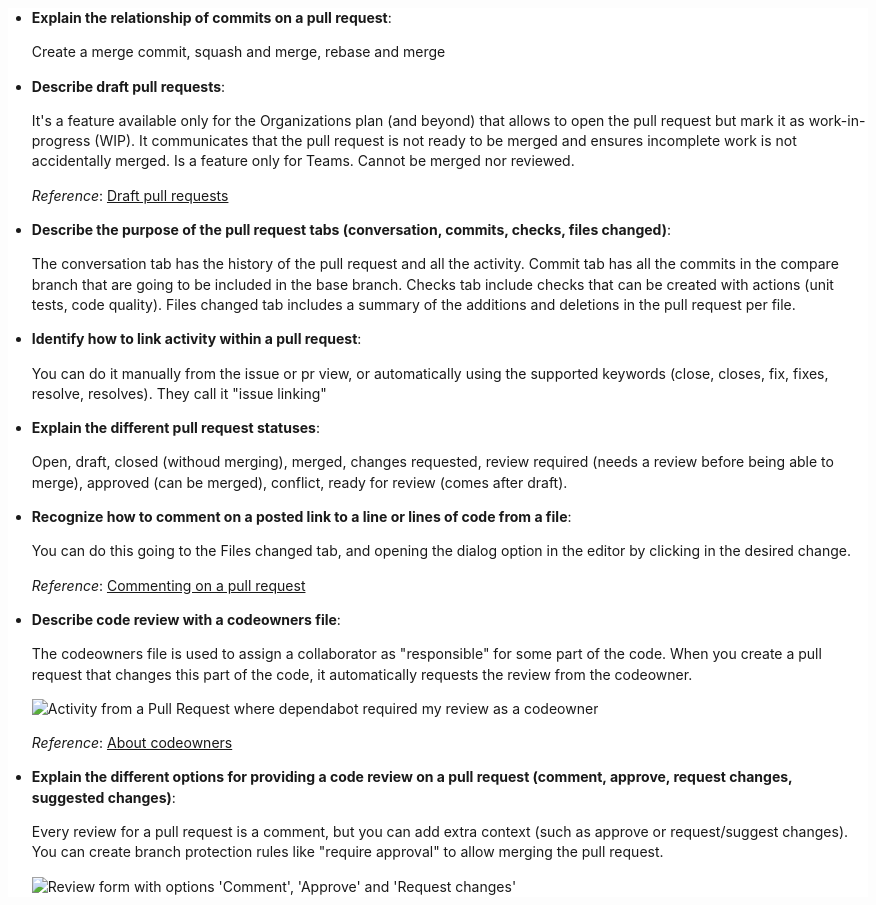 - **Explain the relationship of commits on a pull request**:
	
	Create a merge commit, squash and merge, rebase and merge
	
- **Describe draft pull requests**:
	
	It's a feature available only for the Organizations plan (and beyond) that allows to open the pull request but mark it as work-in-progress (WIP). It communicates that the pull request is not ready to be merged and ensures incomplete work is not accidentally merged. Is a feature only for Teams. Cannot be merged nor reviewed.

	_Reference_: [Draft pull requests](https://docs.github.com/en/pull-requests/collaborating-with-pull-requests/proposing-changes-to-your-work-with-pull-requests/about-pull-requests#draft-pull-requests)
	
- **Describe the purpose of the pull request tabs (conversation, commits, checks, files changed)**: 
	
	The conversation tab has the history of the pull request and all the activity. Commit tab has all the commits in the compare branch that are going to be included in the base branch. Checks tab include checks that can be created with actions (unit tests, code quality). Files changed tab includes a summary of the additions and deletions in the pull request per file. 
	
- **Identify how to link activity within a pull request**:
	
	You can do it manually from the issue or pr view, or automatically using the supported keywords (close, closes, fix, fixes, resolve, resolves). They call it "issue linking"
	
- **Explain the different pull request statuses**:
	
	Open, draft, closed (withoud merging), merged, changes requested, review required (needs a review before being able to merge), approved (can be merged), conflict, ready for review (comes after draft). 
	
- **Recognize how to comment on a posted link to a line or lines of code from a file**:
	
	You can do this going to the Files changed tab, and opening the dialog option in the editor by clicking in the desired change.

	_Reference_: [Commenting on a pull request](https://docs.github.com/en/pull-requests/collaborating-with-pull-requests/reviewing-changes-in-pull-requests/commenting-on-a-pull-request)
	
- **Describe code review with a codeowners file**:
	
	The codeowners file is used to assign a collaborator as "responsible" for some part of the code. When you create a pull request that changes this part of the code, it automatically requests the review from the codeowner.

  ![Activity from a Pull Request where dependabot required my review as a codeowner](https://github.com/user-attachments/assets/c3915ec0-eb26-4010-a065-ad59b511c4de)

	_Reference_: [About codeowners](https://docs.github.com/en/repositories/managing-your-repositorys-settings-and-features/customizing-your-repository/about-code-owners)
	
- **Explain the different options for providing a code review on a pull request (comment, approve, request changes, suggested changes)**:
	
	Every review for a pull request is a comment, but you can add extra context (such as approve or request/suggest changes). You can create branch protection rules like "require approval" to allow merging the pull request.

  ![Review form with options 'Comment', 'Approve' and 'Request changes'](https://github.com/user-attachments/assets/7dd2261c-f050-4e07-948c-344c7e70077e)
